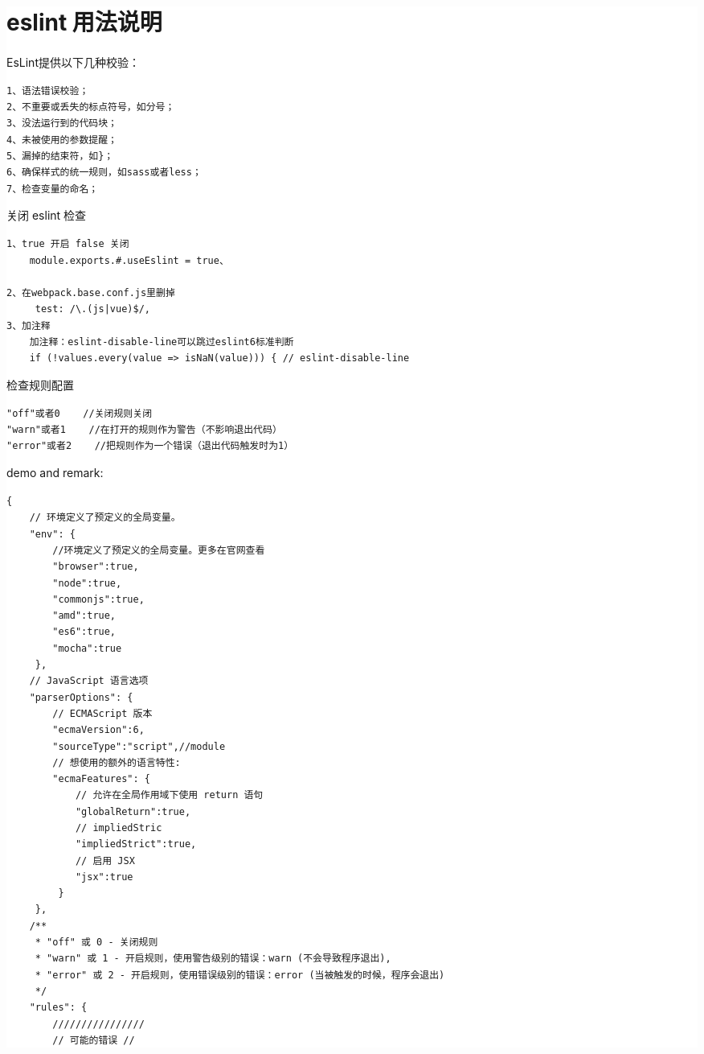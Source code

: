 # eslint 用法说明
EsLint提供以下几种校验：

    1、语法错误校验；
    2、不重要或丢失的标点符号，如分号；
    3、没法运行到的代码块；
    4、未被使用的参数提醒；
    5、漏掉的结束符，如}；
    6、确保样式的统一规则，如sass或者less；
    7、检查变量的命名；



关闭 eslint 检查

    1、true 开启 false 关闭
        module.exports.#.useEslint = true、
        
    2、在webpack.base.conf.js里删掉 
         test: /\.(js|vue)$/,
    3、加注释
        加注释：eslint-disable-line可以跳过eslint6标准判断
        if (!values.every(value => isNaN(value))) { // eslint-disable-line

检查规则配置

    "off"或者0    //关闭规则关闭
    "warn"或者1    //在打开的规则作为警告（不影响退出代码）
    "error"或者2    //把规则作为一个错误（退出代码触发时为1）

demo and remark:

    {
        // 环境定义了预定义的全局变量。
        "env": {
            //环境定义了预定义的全局变量。更多在官网查看
            "browser":true,
            "node":true,
            "commonjs":true,
            "amd":true,
            "es6":true,
            "mocha":true
         },
        // JavaScript 语言选项
        "parserOptions": {
            // ECMAScript 版本
            "ecmaVersion":6,
            "sourceType":"script",//module
            // 想使用的额外的语言特性:
            "ecmaFeatures": {
                // 允许在全局作用域下使用 return 语句
                "globalReturn":true,
                // impliedStric
                "impliedStrict":true,
                // 启用 JSX
                "jsx":true
             }
         },
        /**
         * "off" 或 0 - 关闭规则
         * "warn" 或 1 - 开启规则，使用警告级别的错误：warn (不会导致程序退出),
         * "error" 或 2 - 开启规则，使用错误级别的错误：error (当被触发的时候，程序会退出)
         */
        "rules": {
            ////////////////
            // 可能的错误 //